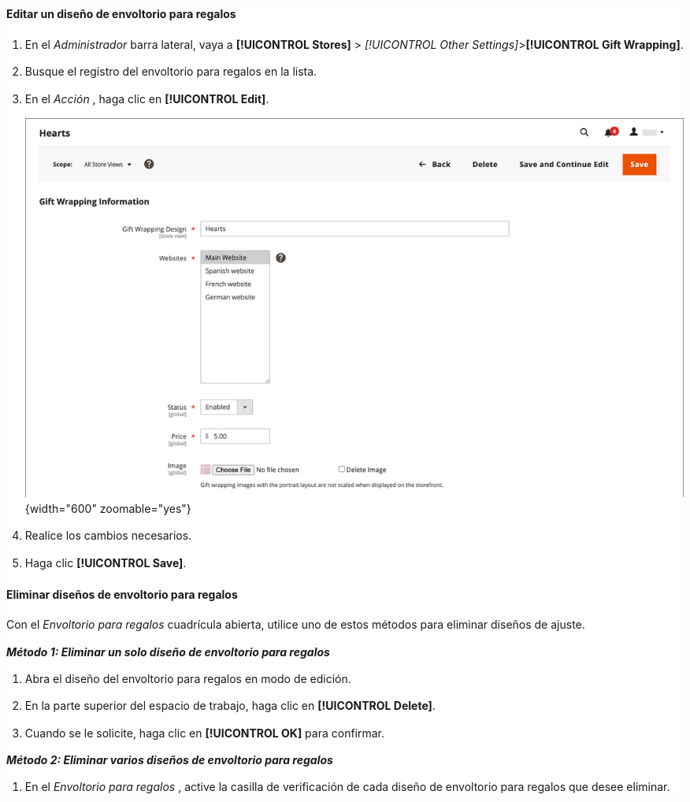 #### Editar un diseño de envoltorio para regalos

1. En el _Administrador_ barra lateral, vaya a **[!UICONTROL Stores]** > _[!UICONTROL Other Settings]_>**[!UICONTROL Gift Wrapping]**.

1. Busque el registro del envoltorio para regalos en la lista.

1. En el _Acción_ , haga clic en **[!UICONTROL Edit]**.

   ![Editar información del envoltorio para regalos](./assets/gift-wrapping-edit.png){width="600" zoomable="yes"}

1. Realice los cambios necesarios.

1. Haga clic **[!UICONTROL Save]**.

#### Eliminar diseños de envoltorio para regalos

Con el _Envoltorio para regalos_ cuadrícula abierta, utilice uno de estos métodos para eliminar diseños de ajuste.

**_Método 1: Eliminar un solo diseño de envoltorio para regalos_**

1. Abra el diseño del envoltorio para regalos en modo de edición.

1. En la parte superior del espacio de trabajo, haga clic en **[!UICONTROL Delete]**.

1. Cuando se le solicite, haga clic en **[!UICONTROL OK]** para confirmar.

**_Método 2: Eliminar varios diseños de envoltorio para regalos_**

1. En el _Envoltorio para regalos_ , active la casilla de verificación de cada diseño de envoltorio para regalos que desee eliminar.

